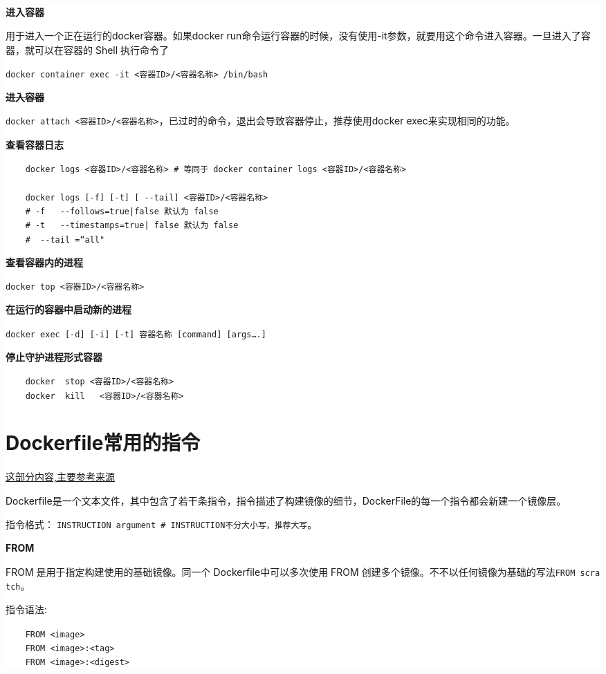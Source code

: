 
**进入容器**

用于进入一个正在运行的docker容器。如果docker run命令运行容器的时候，没有使用-it参数，就要用这个命令进入容器。一旦进入了容器，就可以在容器的 Shell 执行命令了

`docker container exec -it <容器ID>/<容器名称> /bin/bash`


**~~进入容器~~**

`docker attach <容器ID>/<容器名称>`，已过时的命令，退出会导致容器停止，推荐使用docker exec来实现相同的功能。


**查看容器日志**

```shell
    docker logs <容器ID>/<容器名称> # 等同于 docker container logs <容器ID>/<容器名称>

    docker logs [-f] [-t] [ --tail] <容器ID>/<容器名称>
    # -f   --follows=true|false 默认为 false
    # -t   --timestamps=true| false 默认为 false
    #  --tail =“all"
```

**查看容器内的进程**

`docker top <容器ID>/<容器名称>`

**在运行的容器中启动新的进程**

`docker exec [-d] [-i] [-t] 容器名称 [command] [args….]`

**停止守护进程形式容器**

```shell
    docker  stop <容器ID>/<容器名称>
    docker  kill   <容器ID>/<容器名称>
```



# Dockerfile常用的指令

[这部分内容,主要参考来源](https://blog.csdn.net/y472360651/article/details/81289141)

Dockerfile是一个文本文件，其中包含了若干条指令，指令描述了构建镜像的细节，DockerFile的每一个指令都会新建一个镜像层。

指令格式：
`INSTRUCTION argument # INSTRUCTION不分大小写，推荐大写`。


**FROM**

FROM 是用于指定构建使用的基础镜像。同一个 Dockerfile中可以多次使用 FROM 创建多个镜像。不不以任何镜像为基础的写法`FROM scratch`。

指令语法:

```shell
    FROM <image>
    FROM <image>:<tag>
    FROM <image>:<digest>
```

